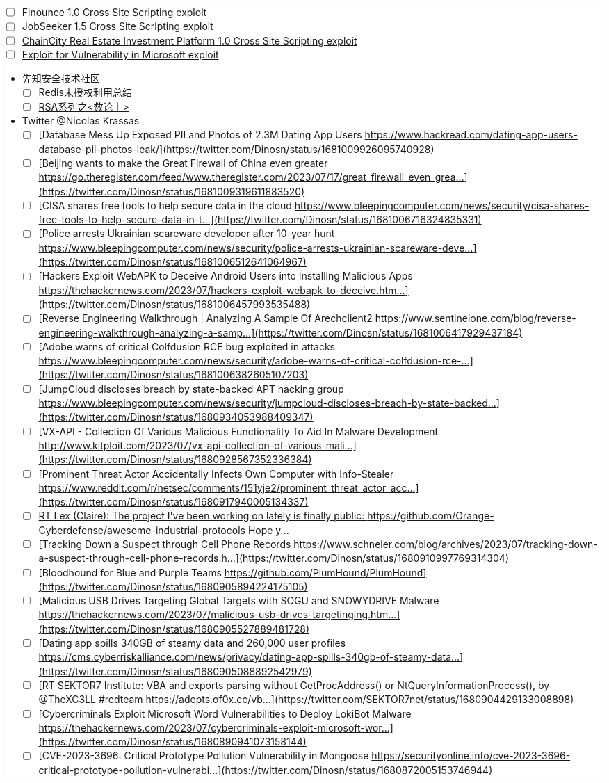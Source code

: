   - [ ] [Finounce 1.0 Cross Site Scripting exploit](https://sploitus.com/exploit?id=PACKETSTORM:173514&utm_source=rss&utm_medium=rss)
  - [ ] [JobSeeker 1.5 Cross Site Scripting exploit](https://sploitus.com/exploit?id=PACKETSTORM:173528&utm_source=rss&utm_medium=rss)
  - [ ] [ChainCity Real Estate Investment Platform 1.0 Cross Site Scripting exploit](https://sploitus.com/exploit?id=PACKETSTORM:173509&utm_source=rss&utm_medium=rss)
  - [ ] [Exploit for Vulnerability in Microsoft exploit](https://sploitus.com/exploit?id=0D90F437-79A8-55FE-859E-212240721454&utm_source=rss&utm_medium=rss)
- 先知安全技术社区
  - [ ] [Redis未授权利用总结](https://xz.aliyun.com/t/12707)
  - [ ] [RSA系列之<数论上>](https://xz.aliyun.com/t/12706)
- Twitter @Nicolas Krassas
  - [ ] [Database Mess Up Exposed PII and Photos of 2.3M Dating App Users https://www.hackread.com/dating-app-users-database-pii-photos-leak/](https://twitter.com/Dinosn/status/1681009926095740928)
  - [ ] [Beijing wants to make the Great Firewall of China even greater https://go.theregister.com/feed/www.theregister.com/2023/07/17/great_firewall_even_grea...](https://twitter.com/Dinosn/status/1681009319611883520)
  - [ ] [CISA shares free tools to help secure data in the cloud https://www.bleepingcomputer.com/news/security/cisa-shares-free-tools-to-help-secure-data-in-t...](https://twitter.com/Dinosn/status/1681006716324835331)
  - [ ] [Police arrests Ukrainian scareware developer after 10-year hunt https://www.bleepingcomputer.com/news/security/police-arrests-ukrainian-scareware-deve...](https://twitter.com/Dinosn/status/1681006512641064967)
  - [ ] [Hackers Exploit WebAPK to Deceive Android Users into Installing Malicious Apps https://thehackernews.com/2023/07/hackers-exploit-webapk-to-deceive.htm...](https://twitter.com/Dinosn/status/1681006457993535488)
  - [ ] [Reverse Engineering Walkthrough | Analyzing A Sample Of Arechclient2 https://www.sentinelone.com/blog/reverse-engineering-walkthrough-analyzing-a-samp...](https://twitter.com/Dinosn/status/1681006417929437184)
  - [ ] [Adobe warns of critical Colfdusion RCE bug exploited in attacks https://www.bleepingcomputer.com/news/security/adobe-warns-of-critical-colfdusion-rce-...](https://twitter.com/Dinosn/status/1681006382605107203)
  - [ ] [JumpCloud discloses breach by state-backed APT hacking group https://www.bleepingcomputer.com/news/security/jumpcloud-discloses-breach-by-state-backed...](https://twitter.com/Dinosn/status/1680934053988409347)
  - [ ] [VX-API - Collection Of Various Malicious Functionality To Aid In Malware Development http://www.kitploit.com/2023/07/vx-api-collection-of-various-mali...](https://twitter.com/Dinosn/status/1680928567352336384)
  - [ ] [Prominent Threat Actor Accidentally Infects Own Computer with Info-Stealer https://www.reddit.com/r/netsec/comments/151yje2/prominent_threat_actor_acc...](https://twitter.com/Dinosn/status/1680917940005134337)
  - [ ] [RT Lex (Claire): The project I've been working on lately is finally public: https://github.com/Orange-Cyberdefense/awesome-industrial-protocols Hope y...](https://twitter.com/non_curat_lex/status/1680914183359983619)
  - [ ] [Tracking Down a Suspect through Cell Phone Records https://www.schneier.com/blog/archives/2023/07/tracking-down-a-suspect-through-cell-phone-records.h...](https://twitter.com/Dinosn/status/1680910997769314304)
  - [ ] [Bloodhound for Blue and Purple Teams https://github.com/PlumHound/PlumHound](https://twitter.com/Dinosn/status/1680905894224175105)
  - [ ] [Malicious USB Drives Targeting Global Targets with SOGU and SNOWYDRIVE Malware https://thehackernews.com/2023/07/malicious-usb-drives-targetinging.htm...](https://twitter.com/Dinosn/status/1680905527889481728)
  - [ ] [Dating app spills 340GB of steamy data and 260,000 user profiles https://cms.cyberriskalliance.com/news/privacy/dating-app-spills-340gb-of-steamy-data...](https://twitter.com/Dinosn/status/1680905088892542979)
  - [ ] [RT SEKTOR7 Institute: VBA and exports parsing without GetProcAddress() or NtQueryInformationProcess(), by @TheXC3LL #redteam https://adepts.of0x.cc/vb...](https://twitter.com/SEKTOR7net/status/1680904429133008898)
  - [ ] [Cybercriminals Exploit Microsoft Word Vulnerabilities to Deploy LokiBot Malware https://thehackernews.com/2023/07/cybercriminals-exploit-microsoft-wor...](https://twitter.com/Dinosn/status/1680890941073158144)
  - [ ] [CVE-2023-3696: Critical Prototype Pollution Vulnerability in Mongoose https://securityonline.info/cve-2023-3696-critical-prototype-pollution-vulnerabi...](https://twitter.com/Dinosn/status/1680872005153746944)
